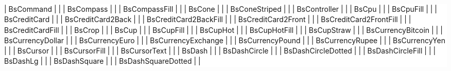 | BsCommand                    |            |
| BsCompass                    |            |
| BsCompassFill                |            |
| BsCone                       |            |
| BsConeStriped                |            |
| BsController                 |            |
| BsCpu                        |            |
| BsCpuFill                    |            |
| BsCreditCard                 |            |
| BsCreditCard2Back            |            |
| BsCreditCard2BackFill        |            |
| BsCreditCard2Front           |            |
| BsCreditCard2FrontFill       |            |
| BsCreditCardFill             |            |
| BsCrop                       |            |
| BsCup                        |            |
| BsCupFill                    |            |
| BsCupHot                     |            |
| BsCupHotFill                 |            |
| BsCupStraw                   |            |
| BsCurrencyBitcoin            |            |
| BsCurrencyDollar             |            |
| BsCurrencyEuro               |            |
| BsCurrencyExchange           |            |
| BsCurrencyPound              |            |
| BsCurrencyRupee              |            |
| BsCurrencyYen                |            |
| BsCursor                     |            |
| BsCursorFill                 |            |
| BsCursorText                 |            |
| BsDash                       |            |
| BsDashCircle                 |            |
| BsDashCircleDotted           |            |
| BsDashCircleFill             |            |
| BsDashLg                     |            |
| BsDashSquare                 |            |
| BsDashSquareDotted           |            |